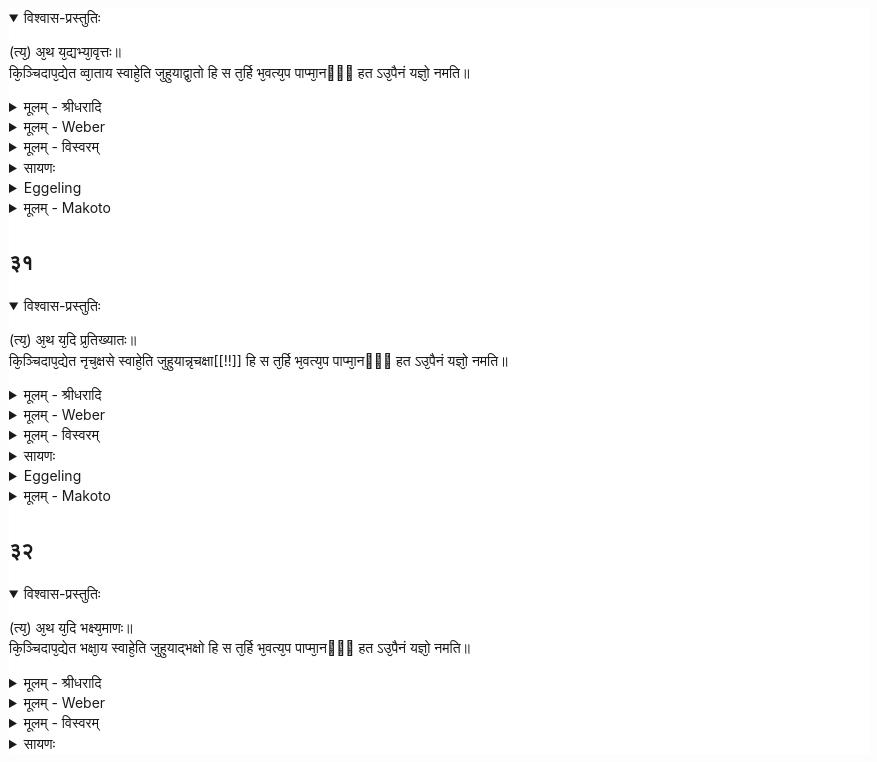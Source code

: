 
<details open><summary>विश्वास-प्रस्तुतिः</summary>

(त्य᳘) अ᳘थ य᳘द्यभ्या᳘वृत्तः॥  
कि᳘ञ्चिदाप᳘द्येत व्वा᳘ताय स्वाहे᳘ति जुहुयाद्वा᳘तो हि स त᳘र्हि भ᳘वत्य᳘प पाप्मा᳘नᳫँ᳭ हत ऽउ᳘पैनं यज्ञो᳘ नमति॥
</details>

<details><summary>मूलम् - श्रीधरादि</summary></details>

<details><summary>मूलम् - Weber</summary></details>

<details><summary>मूलम् - विस्वरम्</summary></details>

<details><summary>सायणः</summary></details>

<details><summary>Eggeling</summary></details>

<details><summary>मूलम् - Makoto</summary></details>


##  ३१


<details open><summary>विश्वास-प्रस्तुतिः</summary>

(त्य᳘) अ᳘थ य᳘दि प्र᳘तिख्यातः॥  
कि᳘ञ्चिदाप᳘द्येत नृच᳘क्षसे स्वाहे᳘ति जुहुयान्नृचक्षा[[!!]] हि स त᳘र्हि भ᳘वत्य᳘प पाप्मा᳘नᳫँ᳭ हत ऽउ᳘पैनं यज्ञो᳘ नमति॥
</details>

<details><summary>मूलम् - श्रीधरादि</summary></details>

<details><summary>मूलम् - Weber</summary></details>

<details><summary>मूलम् - विस्वरम्</summary></details>

<details><summary>सायणः</summary></details>

<details><summary>Eggeling</summary></details>

<details><summary>मूलम् - Makoto</summary></details>


##  ३२


<details open><summary>विश्वास-प्रस्तुतिः</summary>

(त्य᳘) अ᳘थ य᳘दि भक्ष्य᳘माणः॥  
कि᳘ञ्चिदाप᳘द्येत भक्षा᳘य स्वाहे᳘ति जुहुयाद्भक्षो हि स त᳘र्हि भ᳘वत्य᳘प पाप्मा᳘नᳫँ᳭ हत ऽउ᳘पैनं यज्ञो᳘ नमति॥
</details>

<details><summary>मूलम् - श्रीधरादि</summary></details>

<details><summary>मूलम् - Weber</summary></details>

<details><summary>मूलम् - विस्वरम्</summary></details>

<details><summary>सायणः</summary></details>
